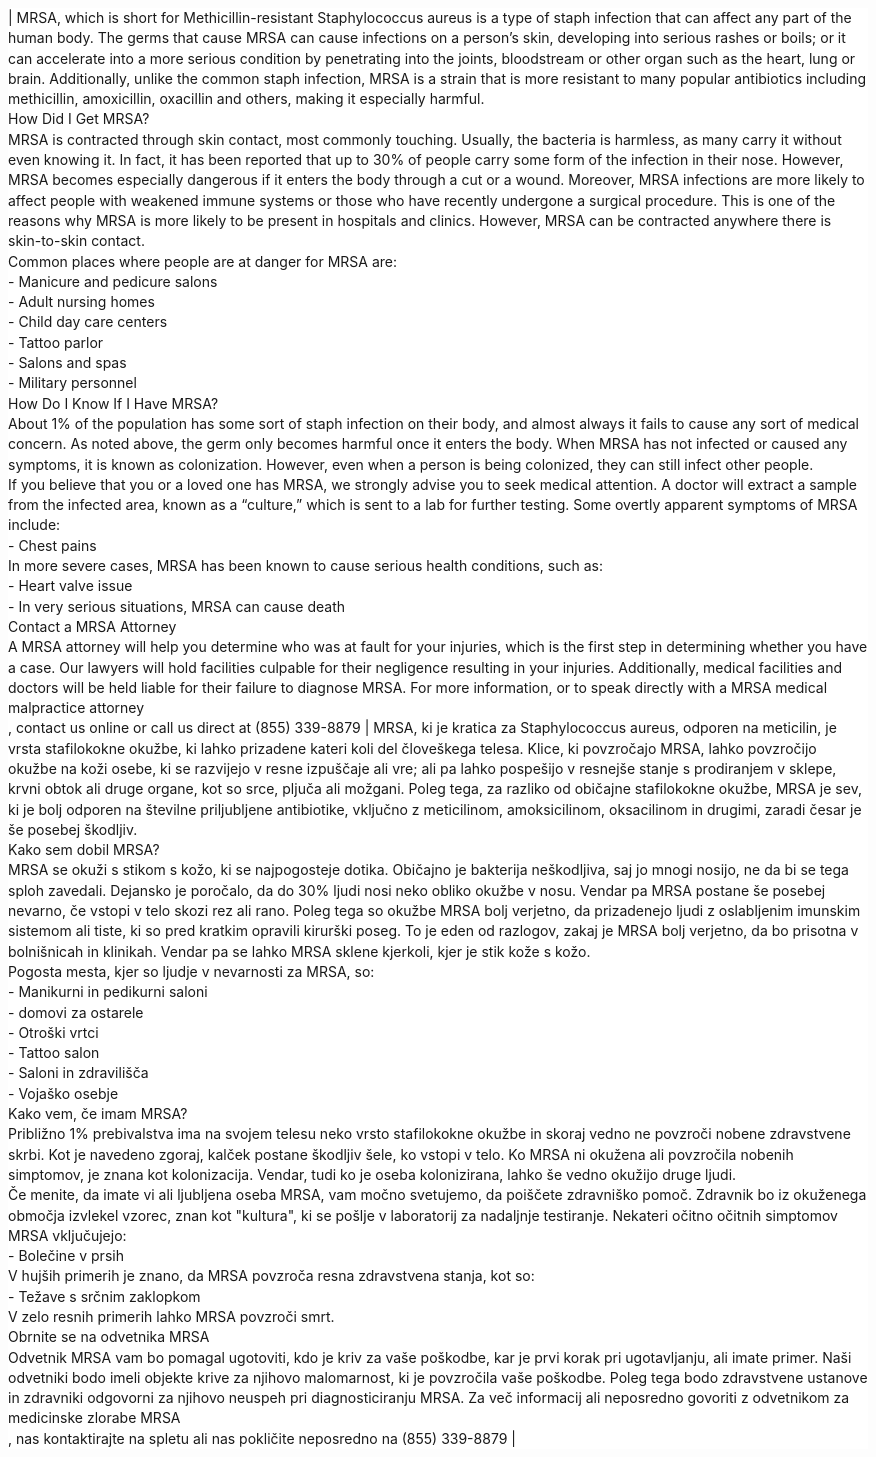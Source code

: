 | MRSA, which is short for Methicillin-resistant Staphylococcus aureus is a type of staph infection that can affect any part of the human body. The germs that cause MRSA can cause infections on a person’s skin, developing into serious rashes or boils; or it can accelerate into a more serious condition by penetrating into the joints, bloodstream or other organ such as the heart, lung or brain. Additionally, unlike the common staph infection, MRSA is a strain that is more resistant to many popular antibiotics including methicillin, amoxicillin, oxacillin and others, making it especially harmful.<br/>How Did I Get MRSA?<br/>MRSA is contracted through skin contact, most commonly touching. Usually, the bacteria is harmless, as many carry it without even knowing it. In fact, it has been reported that up to 30% of people carry some form of the infection in their nose. However, MRSA becomes especially dangerous if it enters the body through a cut or a wound. Moreover, MRSA infections are more likely to affect people with weakened immune systems or those who have recently undergone a surgical procedure. This is one of the reasons why MRSA is more likely to be present in hospitals and clinics. However, MRSA can be contracted anywhere there is skin-to-skin contact.<br/>Common places where people are at danger for MRSA are:<br/>- Manicure and pedicure salons<br/>- Adult nursing homes<br/>- Child day care centers<br/>- Tattoo parlor<br/>- Salons and spas<br/>- Military personnel<br/>How Do I Know If I Have MRSA?<br/>About 1% of the population has some sort of staph infection on their body, and almost always it fails to cause any sort of medical concern. As noted above, the germ only becomes harmful once it enters the body. When MRSA has not infected or caused any symptoms, it is known as colonization. However, even when a person is being colonized, they can still infect other people.<br/>If you believe that you or a loved one has MRSA, we strongly advise you to seek medical attention. A doctor will extract a sample from the infected area, known as a “culture,” which is sent to a lab for further testing. Some overtly apparent symptoms of MRSA include:<br/>- Chest pains<br/>In more severe cases, MRSA has been known to cause serious health conditions, such as:<br/>- Heart valve issue<br/>- In very serious situations, MRSA can cause death<br/>Contact a MRSA Attorney<br/>A MRSA attorney will help you determine who was at fault for your injuries, which is the first step in determining whether you have a case. Our lawyers will hold facilities culpable for their negligence resulting in your injuries. Additionally, medical facilities and doctors will be held liable for their failure to diagnose MRSA. For more information, or to speak directly with a MRSA medical malpractice attorney<br/>, contact us online or call us direct at (855) 339-8879 | MRSA, ki je kratica za Staphylococcus aureus, odporen na meticilin, je vrsta stafilokokne okužbe, ki lahko prizadene kateri koli del človeškega telesa. Klice, ki povzročajo MRSA, lahko povzročijo okužbe na koži osebe, ki se razvijejo v resne izpuščaje ali vre; ali pa lahko pospešijo v resnejše stanje s prodiranjem v sklepe, krvni obtok ali druge organe, kot so srce, pljuča ali možgani. Poleg tega, za razliko od običajne stafilokokne okužbe, MRSA je sev, ki je bolj odporen na številne priljubljene antibiotike, vključno z meticilinom, amoksicilinom, oksacilinom in drugimi, zaradi česar je še posebej škodljiv.<br/>Kako sem dobil MRSA?<br/>MRSA se okuži s stikom s kožo, ki se najpogosteje dotika. Običajno je bakterija neškodljiva, saj jo mnogi nosijo, ne da bi se tega sploh zavedali. Dejansko je poročalo, da do 30% ljudi nosi neko obliko okužbe v nosu. Vendar pa MRSA postane še posebej nevarno, če vstopi v telo skozi rez ali rano. Poleg tega so okužbe MRSA bolj verjetno, da prizadenejo ljudi z oslabljenim imunskim sistemom ali tiste, ki so pred kratkim opravili kirurški poseg. To je eden od razlogov, zakaj je MRSA bolj verjetno, da bo prisotna v bolnišnicah in klinikah. Vendar pa se lahko MRSA sklene kjerkoli, kjer je stik kože s kožo.<br/>Pogosta mesta, kjer so ljudje v nevarnosti za MRSA, so:<br/>- Manikurni in pedikurni saloni<br/>- domovi za ostarele<br/>- Otroški vrtci<br/>- Tattoo salon<br/>- Saloni in zdravilišča<br/>- Vojaško osebje<br/>Kako vem, če imam MRSA?<br/>Približno 1% prebivalstva ima na svojem telesu neko vrsto stafilokokne okužbe in skoraj vedno ne povzroči nobene zdravstvene skrbi. Kot je navedeno zgoraj, kalček postane škodljiv šele, ko vstopi v telo. Ko MRSA ni okužena ali povzročila nobenih simptomov, je znana kot kolonizacija. Vendar, tudi ko je oseba kolonizirana, lahko še vedno okužijo druge ljudi.<br/>Če menite, da imate vi ali ljubljena oseba MRSA, vam močno svetujemo, da poiščete zdravniško pomoč. Zdravnik bo iz okuženega območja izvlekel vzorec, znan kot "kultura", ki se pošlje v laboratorij za nadaljnje testiranje. Nekateri očitno očitnih simptomov MRSA vključujejo:<br/>- Bolečine v prsih<br/>V hujših primerih je znano, da MRSA povzroča resna zdravstvena stanja, kot so:<br/>- Težave s srčnim zaklopkom<br/>V zelo resnih primerih lahko MRSA povzroči smrt.<br/>Obrnite se na odvetnika MRSA<br/>Odvetnik MRSA vam bo pomagal ugotoviti, kdo je kriv za vaše poškodbe, kar je prvi korak pri ugotavljanju, ali imate primer. Naši odvetniki bodo imeli objekte krive za njihovo malomarnost, ki je povzročila vaše poškodbe. Poleg tega bodo zdravstvene ustanove in zdravniki odgovorni za njihovo neuspeh pri diagnosticiranju MRSA. Za več informacij ali neposredno govoriti z odvetnikom za medicinske zlorabe MRSA<br/>, nas kontaktirajte na spletu ali nas pokličite neposredno na (855) 339-8879 |